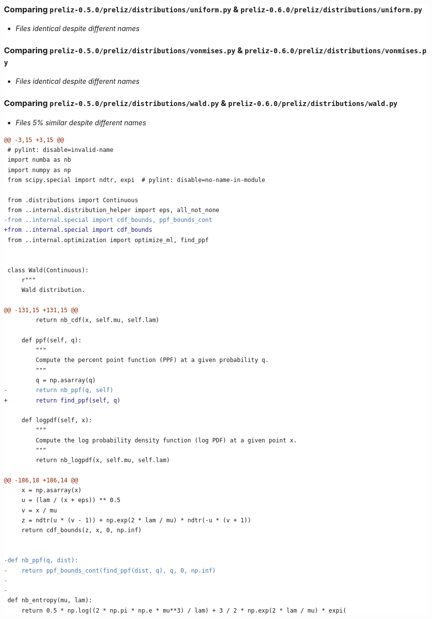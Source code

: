### Comparing `preliz-0.5.0/preliz/distributions/uniform.py` & `preliz-0.6.0/preliz/distributions/uniform.py`

 * *Files identical despite different names*

### Comparing `preliz-0.5.0/preliz/distributions/vonmises.py` & `preliz-0.6.0/preliz/distributions/vonmises.py`

 * *Files identical despite different names*

### Comparing `preliz-0.5.0/preliz/distributions/wald.py` & `preliz-0.6.0/preliz/distributions/wald.py`

 * *Files 5% similar despite different names*

```diff
@@ -3,15 +3,15 @@
 # pylint: disable=invalid-name
 import numba as nb
 import numpy as np
 from scipy.special import ndtr, expi  # pylint: disable=no-name-in-module
 
 from .distributions import Continuous
 from ..internal.distribution_helper import eps, all_not_none
-from ..internal.special import cdf_bounds, ppf_bounds_cont
+from ..internal.special import cdf_bounds
 from ..internal.optimization import optimize_ml, find_ppf
 
 
 class Wald(Continuous):
     r"""
     Wald distribution.
 
@@ -131,15 +131,15 @@
         return nb_cdf(x, self.mu, self.lam)
 
     def ppf(self, q):
         """
         Compute the percent point function (PPF) at a given probability q.
         """
         q = np.asarray(q)
-        return nb_ppf(q, self)
+        return find_ppf(self, q)
 
     def logpdf(self, x):
         """
         Compute the log probability density function (log PDF) at a given point x.
         """
         return nb_logpdf(x, self.mu, self.lam)
 
@@ -186,18 +186,14 @@
     x = np.asarray(x)
     u = (lam / (x + eps)) ** 0.5
     v = x / mu
     z = ndtr(u * (v - 1)) + np.exp(2 * lam / mu) * ndtr(-u * (v + 1))
     return cdf_bounds(z, x, 0, np.inf)
 
 
-def nb_ppf(q, dist):
-    return ppf_bounds_cont(find_ppf(dist, q), q, 0, np.inf)
-
-
 def nb_entropy(mu, lam):
     return 0.5 * np.log((2 * np.pi * np.e * mu**3) / lam) + 3 / 2 * np.exp(2 * lam / mu) * expi(
```